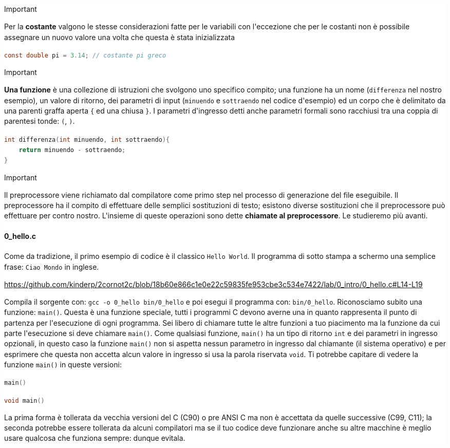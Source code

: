 > [!IMPORTANT]
> Per la **costante** valgono le stesse considerazioni fatte per le variabili con l'eccezione che per le costanti non è possibile assegnare un nuovo valore una volta che questa è stata inizializzata

```c
const double pi = 3.14; // costante pi greco
```

> [!IMPORTANT]
> **Una funzione** è una collezione di istruzioni che svolgono uno specifico compito; una funzione ha un nome (`differenza` nel nostro esempio), un valore di ritorno, dei parametri di input (`minuendo` e `sottraendo` nel codice d'esempio) ed un corpo che è delimitato da una parenti graffa aperta `{` ed una chiusa `}`. I parametri d'ingresso detti anche parametri formali sono racchiusi tra una coppia di parentesi tonde: `(`, `)`.

```c
int differenza(int minuendo, int sottraendo){
    return minuendo - sottraendo;
}
```

> [!IMPORTANT]
> Il preprocessore viene richiamato dal compilatore come primo step nel processo di generazione del file eseguibile. Il preprocessore ha il compito di effettuare delle semplici sostituzioni di testo; esistono diverse sostituzioni che il preprocessore può effettuare per contro nostro. L'insieme di queste operazioni sono dette **chiamate al preprocessore**. Le studieremo più avanti.

#### 0_hello.c

Come da tradizione, il primo esempio di codice è il classico `Hello World`.
Il programma di sotto stampa a schermo una semplice frase: `Ciao Mondo` in inglese.

https://github.com/kinderp/2cornot2c/blob/18b60e866c1e0e22c59835fe953cbe3c534e7422/lab/0_intro/0_hello.c#L14-L19

Compila il sorgente con: `gcc -o 0_hello bin/0_hello` e poi esegui il programma con: `bin/0_hello`.
Riconosciamo subito una funzione: `main()`. Questa è una funzione speciale, tutti i programmi C devono averne una in quanto rappresenta il punto di partenza per l'esecuzione di ogni programma. Sei libero di chiamare tutte le altre funzioni a tuo piacimento ma la funzione da cui parte l'esecuzione si deve chiamare `main()`. Come qualsiasi funzione, `main()` ha un tipo di ritorno `int` e dei parametri in ingresso opzionali, in questo caso la funzione `main()` non si aspetta nessun parametro in ingresso dal chiamante (il sistema operativo) e per esprimere che questa non accetta alcun valore in ingresso si usa la parola riservata `void`.
Ti potrebbe capitare di vedere la funzione `main()` in queste versioni:

```c
main()
```

```c
void main()
```

La prima forma è tollerata da vecchia versioni del C (C90) o pre ANSI C ma non è accettata da quelle successive (C99, C11); la seconda potrebbe essere tollerata da alcuni compilatori ma se il tuo codice deve funzionare anche su altre macchine è meglio usare qualcosa che funziona sempre: dunque evitala.
